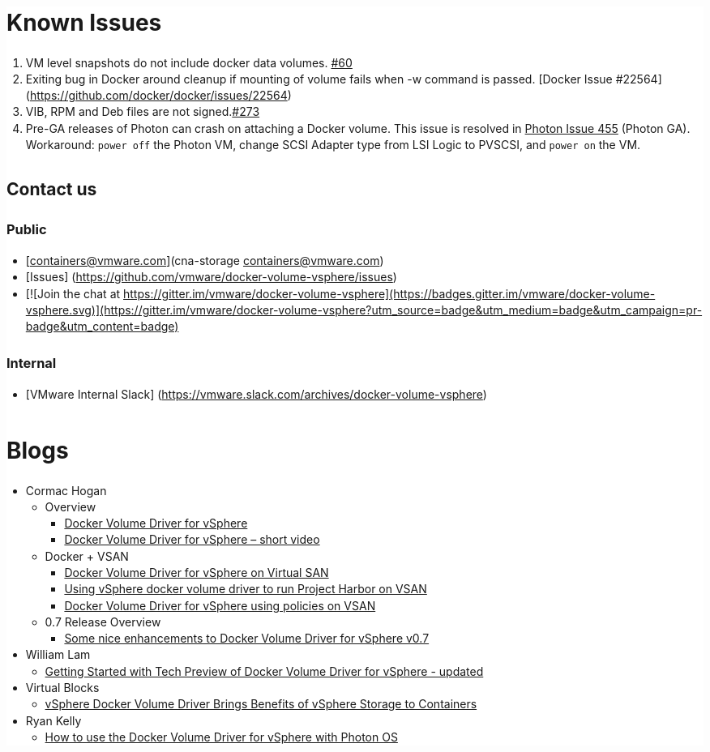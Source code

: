 # Known Issues

1. VM level snapshots do not include docker data volumes. [#60](/../../issues/60)
2. Exiting bug in Docker around cleanup if mounting of volume fails when -w command is passed. [Docker Issue #22564] (https://github.com/docker/docker/issues/22564)
3. VIB, RPM and Deb files are not signed.[#273](/../../issues/273)
4. Pre-GA releases of Photon can crash on attaching a Docker volume. This issue is resolved in [Photon Issue 455](https://github.com/vmware/photon/issues/455) (Photon GA). Workaround: `power off` the Photon VM, change  SCSI Adapter type from LSI Logic to PVSCSI, and `power on` the VM.

## Contact us

### Public
* [containers@vmware.com](cna-storage <containers@vmware.com>)
* [Issues] (https://github.com/vmware/docker-volume-vsphere/issues)
* [![Join the chat at https://gitter.im/vmware/docker-volume-vsphere](https://badges.gitter.im/vmware/docker-volume-vsphere.svg)](https://gitter.im/vmware/docker-volume-vsphere?utm_source=badge&utm_medium=badge&utm_campaign=pr-badge&utm_content=badge)

### Internal
* [VMware Internal Slack] (https://vmware.slack.com/archives/docker-volume-vsphere)

# Blogs

- Cormac Hogan
    - Overview
        - [Docker Volume Driver for vSphere](http://cormachogan.com/2016/06/01/docker-volume-driver-vsphere/)
        - [Docker Volume Driver for vSphere – short video](http://cormachogan.com/2016/06/03/docker-volume-driver-vsphere-short-video/)
    - Docker + VSAN
        - [Docker Volume Driver for vSphere on Virtual SAN](http://cormachogan.com/2016/06/09/docker-volume-driver-vsphere-virtual-san-vsan/)
        - [Using vSphere docker volume driver to run Project Harbor on VSAN](http://cormachogan.com/2016/07/29/using-vsphere-docker-volume-driver-run-project-harbor-vsan/)
        - [Docker Volume Driver for vSphere using policies on VSAN](http://cormachogan.com/2016/09/26/docker-volume-driver-vsphere-using-policies-vsan-short-video/)
    - 0.7 Release Overview
        - [Some nice enhancements to Docker Volume Driver for vSphere v0.7](http://cormachogan.com/2016/10/06/nice-enhancements-docker-volume-driver-vsphere-v0-7/)
- William Lam
    - [Getting Started with Tech Preview of Docker Volume Driver for vSphere - updated](http://www.virtuallyghetto.com/2016/05/getting-started-with-tech-preview-of-docker-volume-driver-for-vsphere.html)
- Virtual Blocks
    - [vSphere Docker Volume Driver Brings Benefits of vSphere Storage to Containers](https://blogs.vmware.com/virtualblocks/2016/06/20/vsphere-docker-volume-driver-brings-benefits-of-vsphere-storage-to-containers/)
- Ryan Kelly
    - [How to use the Docker Volume Driver for vSphere with Photon OS](http://www.vmtocloud.com/how-to-use-the-docker-volume-driver-for-vsphere-with-photon-os/)
